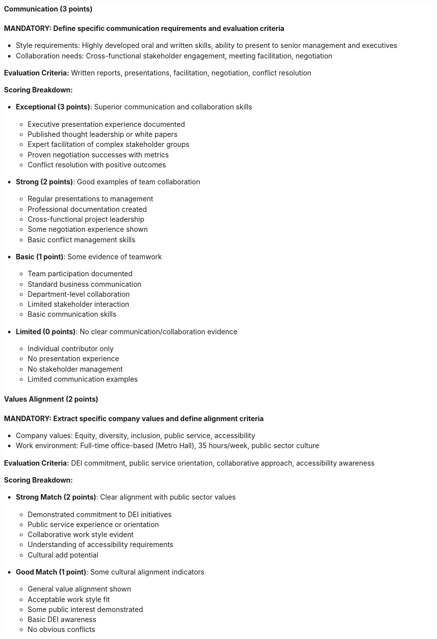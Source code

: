 #### Communication (3 points)
**MANDATORY: Define specific communication requirements and evaluation criteria**
- Style requirements: Highly developed oral and written skills, ability to present to senior management and executives
- Collaboration needs: Cross-functional stakeholder engagement, meeting facilitation, negotiation

**Evaluation Criteria:** Written reports, presentations, facilitation, negotiation, conflict resolution

**Scoring Breakdown:**
- **Exceptional (3 points)**: Superior communication and collaboration skills
  - Executive presentation experience documented
  - Published thought leadership or white papers
  - Expert facilitation of complex stakeholder groups
  - Proven negotiation successes with metrics
  - Conflict resolution with positive outcomes

- **Strong (2 points)**: Good examples of team collaboration
  - Regular presentations to management
  - Professional documentation created
  - Cross-functional project leadership
  - Some negotiation experience shown
  - Basic conflict management skills

- **Basic (1 point)**: Some evidence of teamwork
  - Team participation documented
  - Standard business communication
  - Department-level collaboration
  - Limited stakeholder interaction
  - Basic communication skills

- **Limited (0 points)**: No clear communication/collaboration evidence
  - Individual contributor only
  - No presentation experience
  - No stakeholder management
  - Limited communication examples

#### Values Alignment (2 points)
**MANDATORY: Extract specific company values and define alignment criteria**
- Company values: Equity, diversity, inclusion, public service, accessibility
- Work environment: Full-time office-based (Metro Hall), 35 hours/week, public sector culture

**Evaluation Criteria:** DEI commitment, public service orientation, collaborative approach, accessibility awareness

**Scoring Breakdown:**
- **Strong Match (2 points)**: Clear alignment with public sector values
  - Demonstrated commitment to DEI initiatives
  - Public service experience or orientation
  - Collaborative work style evident
  - Understanding of accessibility requirements
  - Cultural add potential

- **Good Match (1 point)**: Some cultural alignment indicators
  - General value alignment shown
  - Acceptable work style fit
  - Some public interest demonstrated
  - Basic DEI awareness
  - No obvious conflicts
